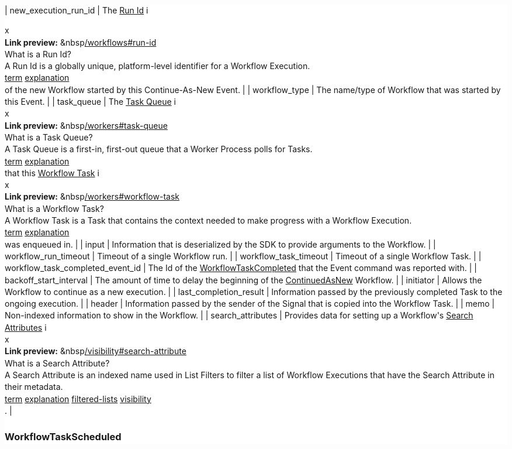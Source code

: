 | new_execution_run_id             | The [Run Id](/workflows#run-id) <span id="i-dffa9fa5-a513-47de-b277-35553b66f373" class="clickable-i clickable-link-preview">i</span><div id="preview-modal-dffa9fa5-a513-47de-b277-35553b66f373" class="preview-modal"><div class="modal-header"><div id="x-dffa9fa5-a513-47de-b277-35553b66f373" class="clickable-x clickable-link-preview">x</div><b>Link preview:</b>&nbsp;&nbsp<a href="/workflows#run-id">/workflows#run-id</a></div><div class="preview-modal-title">What is a Run Id?</div><div class="preview-modal-description">A Run Id is a globally unique, platform-level identifier for a Workflow Execution.</div><div class="preview-modal-tags"><a class="preview-modal-tag" href="/tags/term">term</a> <a class="preview-modal-tag" href="/tags/explanation">explanation</a></div></div> of the new Workflow started by this Continue-As-New Event.                            |
| workflow_type                    | The name/type of Workflow that was started by this Event.                                                                      |
| task_queue                       | The [Task Queue](/workers#task-queue) <span id="i-67e36850-661a-4c4a-968a-2bf4d30ed1ec" class="clickable-i clickable-link-preview">i</span><div id="preview-modal-67e36850-661a-4c4a-968a-2bf4d30ed1ec" class="preview-modal"><div class="modal-header"><div id="x-67e36850-661a-4c4a-968a-2bf4d30ed1ec" class="clickable-x clickable-link-preview">x</div><b>Link preview:</b>&nbsp;&nbsp<a href="/workers#task-queue">/workers#task-queue</a></div><div class="preview-modal-title">What is a Task Queue?</div><div class="preview-modal-description">A Task Queue is a first-in, first-out queue that a Worker Process polls for Tasks.</div><div class="preview-modal-tags"><a class="preview-modal-tag" href="/tags/term">term</a> <a class="preview-modal-tag" href="/tags/explanation">explanation</a></div></div> that this [Workflow Task](/workers#workflow-task) <span id="i-bf29d427-e15d-47c1-8922-281d7a1c8444" class="clickable-i clickable-link-preview">i</span><div id="preview-modal-bf29d427-e15d-47c1-8922-281d7a1c8444" class="preview-modal"><div class="modal-header"><div id="x-bf29d427-e15d-47c1-8922-281d7a1c8444" class="clickable-x clickable-link-preview">x</div><b>Link preview:</b>&nbsp;&nbsp<a href="/workers#workflow-task">/workers#workflow-task</a></div><div class="preview-modal-title">What is a Workflow Task?</div><div class="preview-modal-description">A Workflow Task is a Task that contains the context needed to make progress with a Workflow Execution.</div><div class="preview-modal-tags"><a class="preview-modal-tag" href="/tags/term">term</a> <a class="preview-modal-tag" href="/tags/explanation">explanation</a></div></div> was enqueued in. |
| input                            | Information that is deserialized by the SDK to provide arguments to the Workflow.                                              |
| workflow_run_timeout             | Timeout of a single Workflow run.                                                                                              |
| workflow_task_timeout            | Timeout of a single Workflow Task.                                                                                             |
| workflow_task_completed_event_id | The Id of the [WorkflowTaskCompleted](#workflowtaskcompleted) that the Event command was reported with.                        |
| backoff_start_interval           | The amount of time to delay the beginning of the [ContinuedAsNew](#workflowexecutioncontinuedasnew) Workflow.                  |
| initiator                        | Allows the Workflow to continue as a new execution.                                                                            |
| last_completion_result           | Information passed by the previously completed Task to the ongoing execution.                                                  |
| header                           | Information passed by the sender of the Signal that is copied into the Workflow Task.                                          |
| memo                             | Non-indexed information to show in the Workflow.                                                                               |
| search_attributes                | Provides data for setting up a Workflow's [Search Attributes](/visibility#search-attribute) <span id="i-c771e187-bac3-4716-81fb-101176c68ccd" class="clickable-i clickable-link-preview">i</span><div id="preview-modal-c771e187-bac3-4716-81fb-101176c68ccd" class="preview-modal"><div class="modal-header"><div id="x-c771e187-bac3-4716-81fb-101176c68ccd" class="clickable-x clickable-link-preview">x</div><b>Link preview:</b>&nbsp;&nbsp<a href="/visibility#search-attribute">/visibility#search-attribute</a></div><div class="preview-modal-title">What is a Search Attribute?</div><div class="preview-modal-description">A Search Attribute is an indexed name used in List Filters to filter a list of Workflow Executions that have the Search Attribute in their metadata.</div><div class="preview-modal-tags"><a class="preview-modal-tag" href="/tags/term">term</a> <a class="preview-modal-tag" href="/tags/explanation">explanation</a> <a class="preview-modal-tag" href="/tags/filtered-lists">filtered-lists</a> <a class="preview-modal-tag" href="/tags/visibility">visibility</a></div></div>.                           |

### WorkflowTaskScheduled
